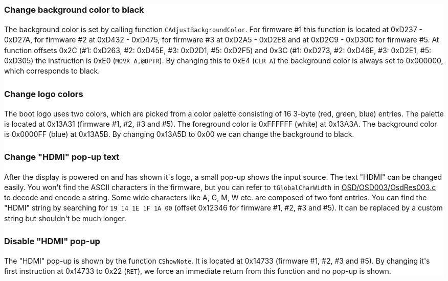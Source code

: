 ### Change background color to black ###

The background color is set by calling function `CAdjustBackgroundColor`. For firmware #1 this function is located at 0xD237 - 0xD27A, for firmware #2 at 0xD432 - 0xD475, for firmware #3 at 0xD2A5 - 0xD2E8 and at 0xD2C9 - 0xD30C for firmware #5. At function offsets 0x2C (#1: 0xD263, #2: 0xD45E, #3: 0xD2D1, #5: 0xD2F5) and 0x3C (#1: 0xD273, #2: 0xD46E, #3: 0xD2E1, #5: 0xD305) the instruction is 0xE0 (`MOVX A,@DPTR`). By changing this to 0xE4 (`CLR A`) the background color is always set to 0x000000, which corresponds to black.

### Change logo colors ###

The boot logo uses two colors, which are picked from a color palette consisting of 16 3-byte (red, green, blue) entries. The palette is located at 0x13A31 (firmware #1, #2, #3 and #5). The foreground color is 0xFFFFFF (white) at 0x13A3A. The background color is 0x0000FF (blue) at 0x13A5B. By changing 0x13A5D to 0x00 we can change the background to black.

### Change "HDMI" pop-up text ###

After the display is powered on and has shown it's logo, a small pop-up shows the input source. The text "HDMI" can be changed easily. You won't find the ASCII characters in the firmware, but you can refer to `tGlobalCharWidth` in [OSD/OSD003/OsdRes003.c](https://github.com/avtehnik/RTD2662/blob/master/OSD/OSD003/OsdRes003.c) to decode and encode a string. Some wide characters like A, G, M, W etc. are composed of two font entries. You can find the "HDMI" string by searching for `19 14 1E 1F 1A 00` (offset 0x12346 for firmware #1, #2, #3 and #5). It can be replaced by a custom string but shouldn't be much longer.

### Disable "HDMI" pop-up ###

The "HDMI" pop-up is shown by the function `CShowNote`. It is located at 0x14733 (firmware #1, #2, #3 and #5). By changing it's first instruction at 0x14733 to 0x22 (`RET`), we force an immediate return from this function and no pop-up is shown.
